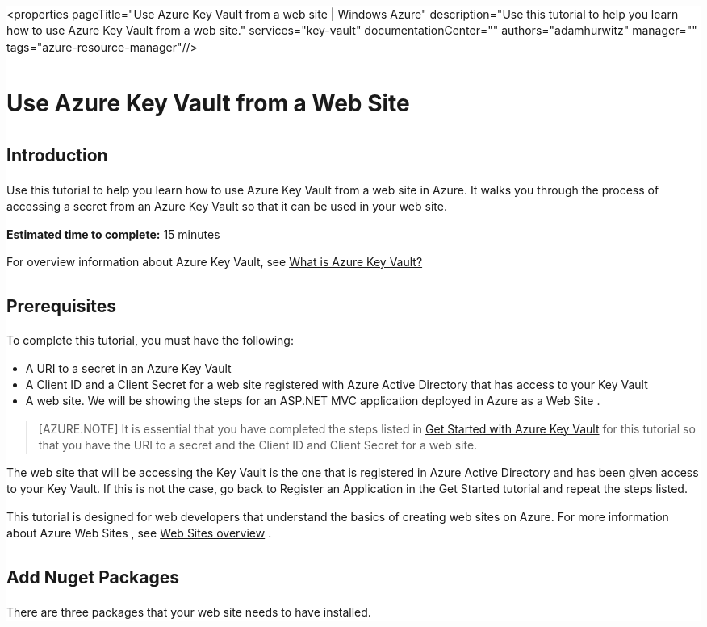 <properties 
	pageTitle="Use Azure Key Vault from a web site | Windows Azure" 
	description="Use this tutorial to help you learn how to use Azure Key Vault from a web site." 
	services="key-vault" 
	documentationCenter="" 
	authors="adamhurwitz" 
	manager=""
	tags="azure-resource-manager"//>

<tags
	ms.service="key-vault"
	ms.date="09/16/2015"
	wacn.date=""/>



# Use Azure Key Vault from a Web Site #


## Introduction  
Use this tutorial to help you learn how to use Azure Key Vault from a web site in Azure. It walks you through the process of accessing a secret from an Azure Key Vault so that it can be used in your web site.

**Estimated time to complete:** 15 minutes


For overview information about Azure Key Vault, see [What is Azure Key Vault?](/documentation/articles/key-vault-whatis)

## Prerequisites 

To complete this tutorial, you must have the following:

- A URI to a secret in an Azure Key Vault
- A Client ID and a Client Secret for a web site registered with Azure Active Directory that has access to your Key Vault
- A web site. We will be showing the steps for an ASP.NET MVC application deployed in Azure as a  Web Site .

> [AZURE.NOTE]  It is essential that you have completed the steps listed in [Get Started with Azure Key Vault](/documentation/articles/key-vault-get-started) for this tutorial so that you have the URI to a secret and the Client ID and Client Secret for a web site. 

The web site that will be accessing the Key Vault is the one that is registered in Azure Active Directory and has been given access to your Key Vault. If this is not the case, go back to Register an Application in the Get Started tutorial and repeat the steps listed. 

This tutorial is designed for web developers that understand the basics of creating web sites on Azure. For more information about Azure  Web Sites , see  [Web Sites overview](http://www.windowsazure.cn/home/features/web-site/) .



## <a id="packages"></a>Add Nuget Packages ##
There are  three  packages that your web site needs to have installed.


[2]: ./media/key-vault-use-from-web-application/PortalAddCertificate.png